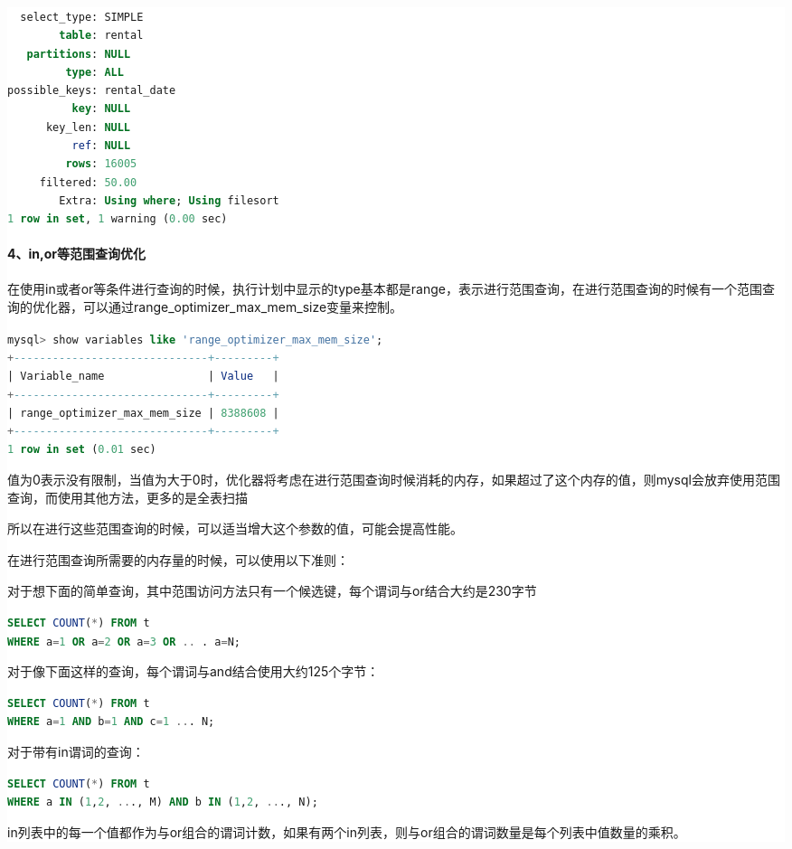 ```sql
  select_type: SIMPLE
        table: rental
   partitions: NULL
         type: ALL
possible_keys: rental_date
          key: NULL
      key_len: NULL
          ref: NULL
         rows: 16005
     filtered: 50.00
        Extra: Using where; Using filesort
1 row in set, 1 warning (0.00 sec)

```

#### 4、in,or等范围查询优化

在使用in或者or等条件进行查询的时候，执行计划中显示的type基本都是range，表示进行范围查询，在进行范围查询的时候有一个范围查询的优化器，可以通过range_optimizer_max_mem_size变量来控制。

```sql
mysql> show variables like 'range_optimizer_max_mem_size';
+------------------------------+---------+
| Variable_name                | Value   |
+------------------------------+---------+
| range_optimizer_max_mem_size | 8388608 |
+------------------------------+---------+
1 row in set (0.01 sec)
```

值为0表示没有限制，当值为大于0时，优化器将考虑在进行范围查询时候消耗的内存，如果超过了这个内存的值，则mysql会放弃使用范围查询，而使用其他方法，更多的是全表扫描

所以在进行这些范围查询的时候，可以适当增大这个参数的值，可能会提高性能。

在进行范围查询所需要的内存量的时候，可以使用以下准则：

对于想下面的简单查询，其中范围访问方法只有一个候选键，每个谓词与or结合大约是230字节

```sql
SELECT COUNT(*) FROM t
WHERE a=1 OR a=2 OR a=3 OR .. . a=N;
```

对于像下面这样的查询，每个谓词与and结合使用大约125个字节：

```sql
SELECT COUNT(*) FROM t
WHERE a=1 AND b=1 AND c=1 ... N;
```

对于带有in谓词的查询：

```sql
SELECT COUNT(*) FROM t
WHERE a IN (1,2, ..., M) AND b IN (1,2, ..., N);
```

in列表中的每一个值都作为与or组合的谓词计数，如果有两个in列表，则与or组合的谓词数量是每个列表中值数量的乘积。
